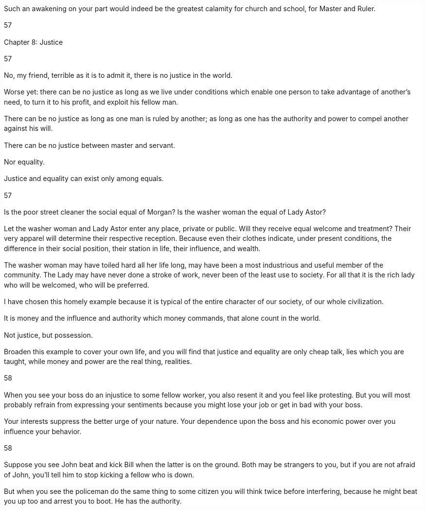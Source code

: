 Such an awakening on your part would indeed be the greatest calamity for church and school, for Master and Ruler.

57

Chapter 8: Justice

57

No, my friend, terrible as it is to admit it, there is no justice in the world.

Worse yet: there can be no justice as long as we live under conditions which enable one person to take advantage of another’s need, to turn it to his profit, and exploit his fellow man.

There can be no justice as long as one man is ruled by another; as long as one has the authority and power to compel another against his will.

There can be no justice between master and servant.

Nor equality.

Justice and equality can exist only among equals.

57

Is the poor street cleaner the social equal of Morgan? Is the washer woman the equal of Lady Astor?

Let the washer woman and Lady Astor enter any place, private or public. Will they receive equal welcome and treatment? Their very apparel will determine their respective reception. Because even their clothes indicate, under present conditions, the difference in their social position, their station in life, their influence, and wealth.

The washer woman may have toiled hard all her life long, may have been a most industrious and useful member of the community. The Lady may have never done a stroke of work, never been of the least use to society. For all that it is the rich lady who will be welcomed, who will be preferred.

I have chosen this homely example because it is typical of the entire character of our society, of our whole civilization.

It is money and the influence and authority which money commands, that alone count in the world.

Not justice, but possession.

Broaden this example to cover your own life, and you will find that justice and equality are only cheap talk, lies which you are taught, while money and power are the real thing, realities.

58

When you see your boss do an injustice to some fellow worker, you also resent it and you feel like protesting. But you will most probably refrain from expressing your sentiments because you might lose your job or get in bad with your boss.

Your interests suppress the better urge of your nature. Your dependence upon the boss and his economic power over you influence your behavior.

58

Suppose you see John beat and kick Bill when the latter is on the ground. Both may be strangers to you, but if you are not afraid of John, you’ll tell him to stop kicking a fellow who is down.

But when you see the policeman do the same thing to some citizen you will think twice before interfering, because he might beat you up too and arrest you to boot. He has the authority.
